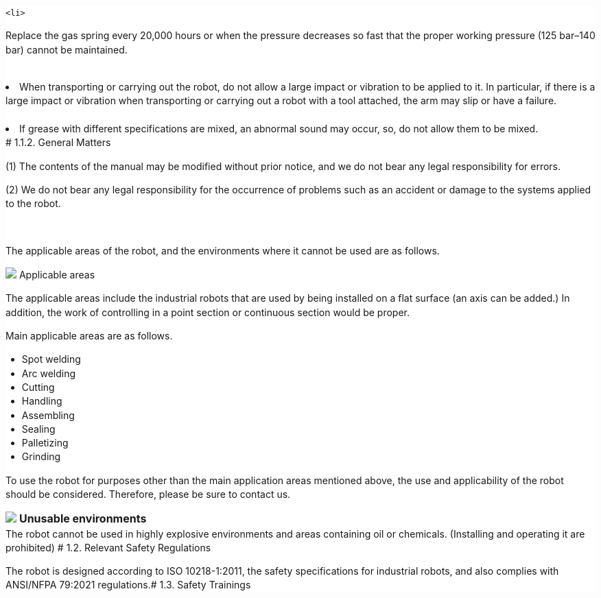     <li>
Replace the gas spring every 20,000 hours or when the pressure decreases so fast that the proper working pressure (125 bar–140 bar) cannot be maintained.
</li><br>
    <li>
When transporting or carrying out the robot, do not allow a large impact or vibration to be applied to it. In particular, if there is a large impact or vibration when transporting or carrying out a robot with a tool attached, the arm may slip or have a failure.
</li><br>
    <li>
If grease with different specifications are mixed, an abnormal sound may occur, so, do not allow them to be mixed.
</li>
</ol>
# 1.1.2. General Matters

(1) The contents of the manual may be modified without prior notice, and we do not bear any legal responsibility for errors.

(2)	We do not bear any legal responsibility for the occurrence of problems such as an accident or damage to the systems applied to the robot.



<br>

The applicable areas of the robot, and the environments where it cannot be used are as follows.


![](../../_assets/말머리이미지.png ) Applicable areas

The applicable areas include the industrial robots that are used by being installed on a flat surface (an axis can be added.) In addition, the work of controlling in a point section or continuous section would be proper.

Main applicable areas are as follows. 

*	Spot welding
*	Arc welding
*	Cutting 
*	Handling 
*	Assembling 
*	Sealing 
*	Palletizing 
*	Grinding 

To use the robot for purposes other than the main application areas mentioned above, the use and applicability of the robot should be considered. Therefore, please be sure to contact us. 


![](../../_assets/말머리이미지.png ) <font size = 3> **Unusable environments** </font><br>
The robot cannot be used in highly explosive environments and areas containing oil or chemicals. (Installing and operating it are prohibited) # 1.2. Relevant Safety Regulations 

The robot is designed according to ISO 10218-1:2011, the safety specifications for industrial robots, and also complies with ANSI/NFPA 79:2021 regulations.# 1.3. Safety Trainings 
